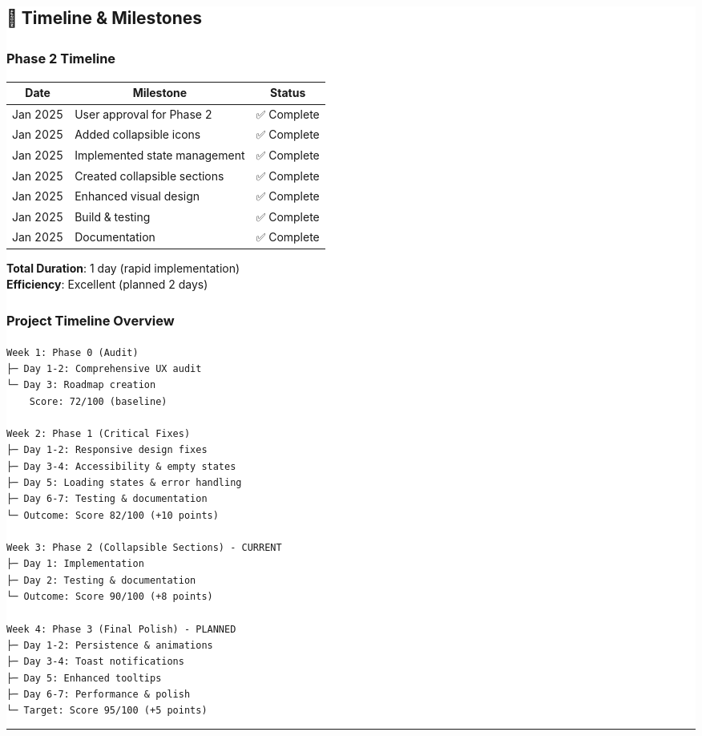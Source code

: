 
## 📅 Timeline & Milestones

### Phase 2 Timeline

| Date | Milestone | Status |
|------|-----------|--------|
| Jan 2025 | User approval for Phase 2 | ✅ Complete |
| Jan 2025 | Added collapsible icons | ✅ Complete |
| Jan 2025 | Implemented state management | ✅ Complete |
| Jan 2025 | Created collapsible sections | ✅ Complete |
| Jan 2025 | Enhanced visual design | ✅ Complete |
| Jan 2025 | Build & testing | ✅ Complete |
| Jan 2025 | Documentation | ✅ Complete |

**Total Duration**: 1 day (rapid implementation)  
**Efficiency**: Excellent (planned 2 days)

### Project Timeline Overview

```
Week 1: Phase 0 (Audit)
├─ Day 1-2: Comprehensive UX audit
└─ Day 3: Roadmap creation
    Score: 72/100 (baseline)

Week 2: Phase 1 (Critical Fixes)
├─ Day 1-2: Responsive design fixes
├─ Day 3-4: Accessibility & empty states
├─ Day 5: Loading states & error handling
├─ Day 6-7: Testing & documentation
└─ Outcome: Score 82/100 (+10 points)

Week 3: Phase 2 (Collapsible Sections) - CURRENT
├─ Day 1: Implementation
├─ Day 2: Testing & documentation
└─ Outcome: Score 90/100 (+8 points)

Week 4: Phase 3 (Final Polish) - PLANNED
├─ Day 1-2: Persistence & animations
├─ Day 3-4: Toast notifications
├─ Day 5: Enhanced tooltips
├─ Day 6-7: Performance & polish
└─ Target: Score 95/100 (+5 points)
```

---
